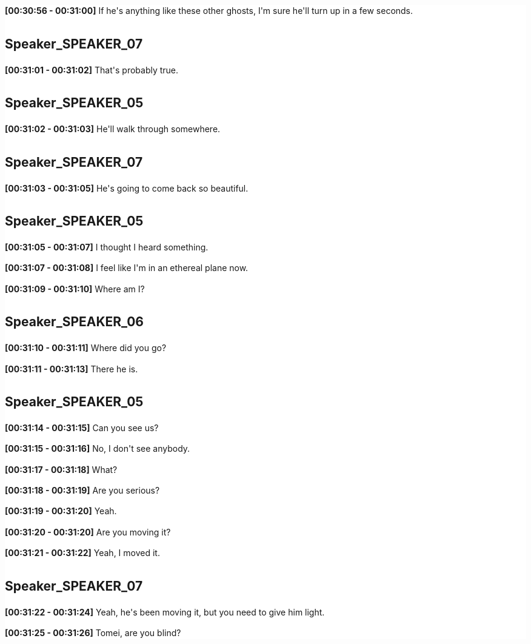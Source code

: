 **[00:30:56 - 00:31:00]** If he's anything like these other ghosts, I'm sure he'll turn up in a few seconds.


## Speaker_SPEAKER_07

**[00:31:01 - 00:31:02]** That's probably true.


## Speaker_SPEAKER_05

**[00:31:02 - 00:31:03]** He'll walk through somewhere.


## Speaker_SPEAKER_07

**[00:31:03 - 00:31:05]** He's going to come back so beautiful.


## Speaker_SPEAKER_05

**[00:31:05 - 00:31:07]** I thought I heard something.

**[00:31:07 - 00:31:08]** I feel like I'm in an ethereal plane now.

**[00:31:09 - 00:31:10]** Where am I?


## Speaker_SPEAKER_06

**[00:31:10 - 00:31:11]** Where did you go?

**[00:31:11 - 00:31:13]** There he is.


## Speaker_SPEAKER_05

**[00:31:14 - 00:31:15]** Can you see us?

**[00:31:15 - 00:31:16]** No, I don't see anybody.

**[00:31:17 - 00:31:18]** What?

**[00:31:18 - 00:31:19]** Are you serious?

**[00:31:19 - 00:31:20]** Yeah.

**[00:31:20 - 00:31:20]** Are you moving it?

**[00:31:21 - 00:31:22]** Yeah, I moved it.


## Speaker_SPEAKER_07

**[00:31:22 - 00:31:24]** Yeah, he's been moving it, but you need to give him light.

**[00:31:25 - 00:31:26]** Tomei, are you blind?
